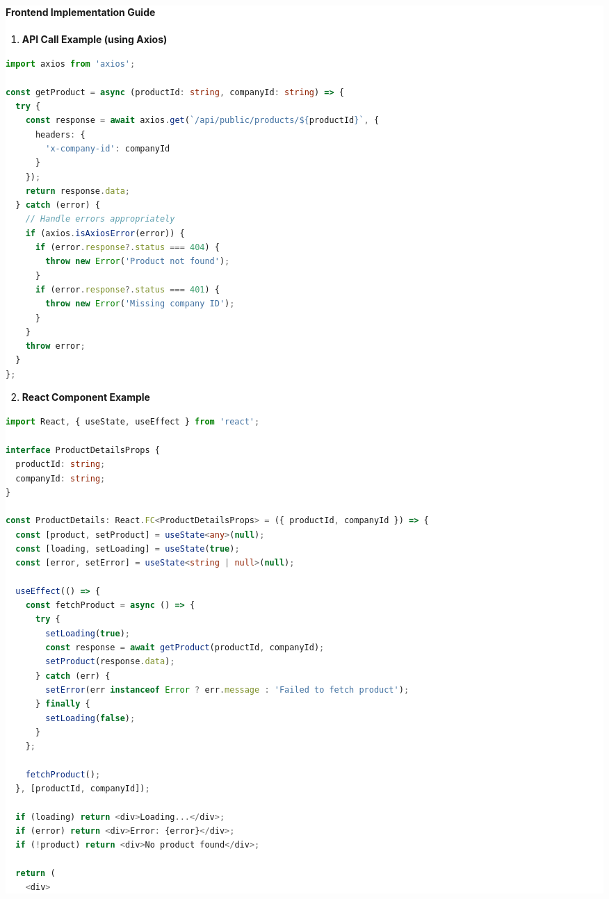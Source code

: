 #### Frontend Implementation Guide

1. **API Call Example (using Axios)**
```typescript
import axios from 'axios';

const getProduct = async (productId: string, companyId: string) => {
  try {
    const response = await axios.get(`/api/public/products/${productId}`, {
      headers: {
        'x-company-id': companyId
      }
    });
    return response.data;
  } catch (error) {
    // Handle errors appropriately
    if (axios.isAxiosError(error)) {
      if (error.response?.status === 404) {
        throw new Error('Product not found');
      }
      if (error.response?.status === 401) {
        throw new Error('Missing company ID');
      }
    }
    throw error;
  }
};
```

2. **React Component Example**
```typescript
import React, { useState, useEffect } from 'react';

interface ProductDetailsProps {
  productId: string;
  companyId: string;
}

const ProductDetails: React.FC<ProductDetailsProps> = ({ productId, companyId }) => {
  const [product, setProduct] = useState<any>(null);
  const [loading, setLoading] = useState(true);
  const [error, setError] = useState<string | null>(null);

  useEffect(() => {
    const fetchProduct = async () => {
      try {
        setLoading(true);
        const response = await getProduct(productId, companyId);
        setProduct(response.data);
      } catch (err) {
        setError(err instanceof Error ? err.message : 'Failed to fetch product');
      } finally {
        setLoading(false);
      }
    };

    fetchProduct();
  }, [productId, companyId]);

  if (loading) return <div>Loading...</div>;
  if (error) return <div>Error: {error}</div>;
  if (!product) return <div>No product found</div>;

  return (
    <div>
```